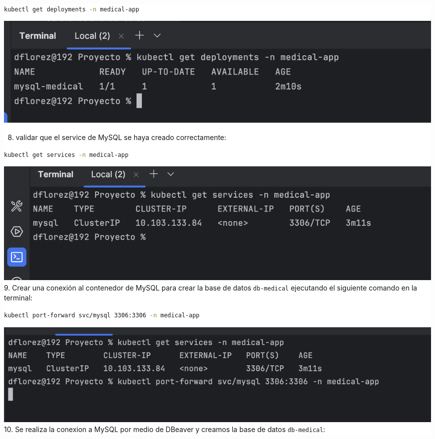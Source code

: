 ```bash
kubectl get deployments -n medical-app
```
![3-14-validate-mysql-deployment.png](img/3-14-validate-mysql-deployment.png)

8. validar que el service de MySQL se haya creado correctamente:

```bash
kubectl get services -n medical-app
```
![3-15-validate-mysql-service.png](img/3-15-validate-mysql-service.png)
9. Crear una conexión al contenedor de MySQL para crear la base de datos `db-medical` ejecutando el siguiente comando en la terminal:

```bash
kubectl port-forward svc/mysql 3306:3306 -n medical-app
```
![3-16-port-forward-mysql.png](img/3-16-port-forward-mysql.png)
10. Se realiza la conexion a MySQL por medio de DBeaver y creamos la base de datos `db-medical`: